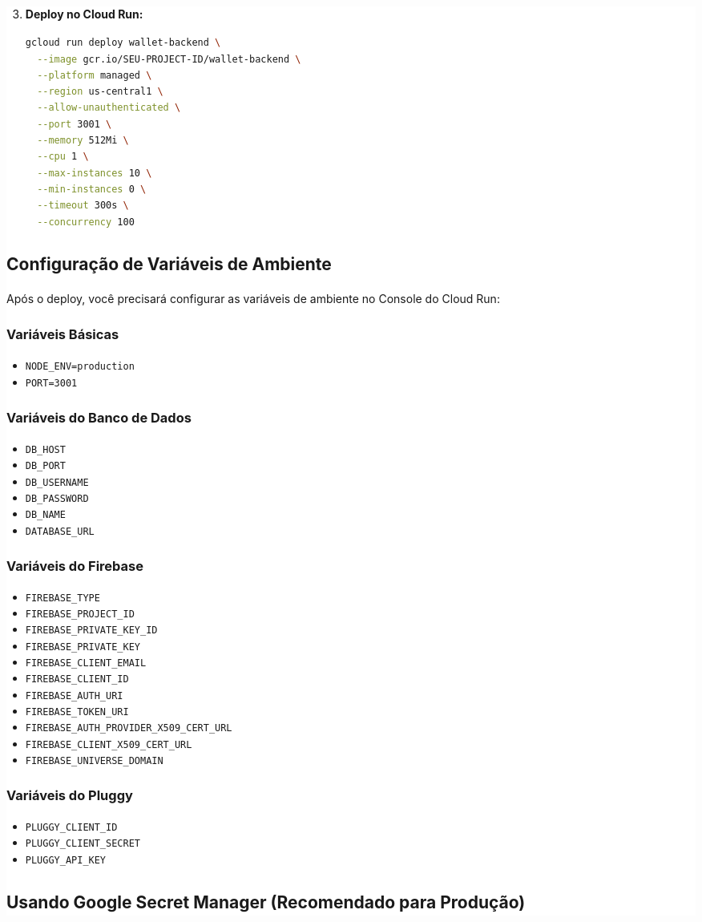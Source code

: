 3. **Deploy no Cloud Run:**
   ```bash
   gcloud run deploy wallet-backend \
     --image gcr.io/SEU-PROJECT-ID/wallet-backend \
     --platform managed \
     --region us-central1 \
     --allow-unauthenticated \
     --port 3001 \
     --memory 512Mi \
     --cpu 1 \
     --max-instances 10 \
     --min-instances 0 \
     --timeout 300s \
     --concurrency 100
   ```

## Configuração de Variáveis de Ambiente

Após o deploy, você precisará configurar as variáveis de ambiente no Console do Cloud Run:

### Variáveis Básicas
- `NODE_ENV=production`
- `PORT=3001`

### Variáveis do Banco de Dados
- `DB_HOST`
- `DB_PORT`
- `DB_USERNAME`
- `DB_PASSWORD`
- `DB_NAME`
- `DATABASE_URL`

### Variáveis do Firebase
- `FIREBASE_TYPE`
- `FIREBASE_PROJECT_ID`
- `FIREBASE_PRIVATE_KEY_ID`
- `FIREBASE_PRIVATE_KEY`
- `FIREBASE_CLIENT_EMAIL`
- `FIREBASE_CLIENT_ID`
- `FIREBASE_AUTH_URI`
- `FIREBASE_TOKEN_URI`
- `FIREBASE_AUTH_PROVIDER_X509_CERT_URL`
- `FIREBASE_CLIENT_X509_CERT_URL`
- `FIREBASE_UNIVERSE_DOMAIN`

### Variáveis do Pluggy
- `PLUGGY_CLIENT_ID`
- `PLUGGY_CLIENT_SECRET`
- `PLUGGY_API_KEY`

## Usando Google Secret Manager (Recomendado para Produção)

